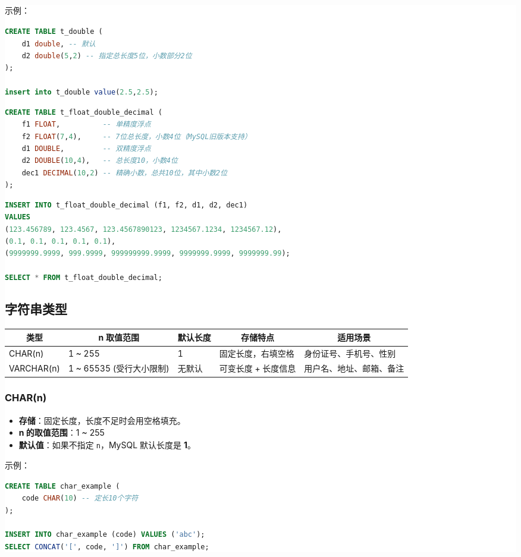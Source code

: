 示例：

```sql
CREATE TABLE t_double (
    d1 double, -- 默认
    d2 double(5,2) -- 指定总长度5位，小数部分2位
);

insert into t_double value(2.5,2.5);

```

```sql
CREATE TABLE t_float_double_decimal (
    f1 FLOAT,          -- 单精度浮点
    f2 FLOAT(7,4),     -- 7位总长度，小数4位（MySQL旧版本支持）
    d1 DOUBLE,         -- 双精度浮点
    d2 DOUBLE(10,4),   -- 总长度10，小数4位
    dec1 DECIMAL(10,2) -- 精确小数，总共10位，其中小数2位
);

```

```sql
INSERT INTO t_float_double_decimal (f1, f2, d1, d2, dec1)
VALUES
(123.456789, 123.4567, 123.4567890123, 1234567.1234, 1234567.12),
(0.1, 0.1, 0.1, 0.1, 0.1),
(9999999.9999, 999.9999, 999999999.9999, 9999999.9999, 9999999.99);

SELECT * FROM t_float_double_decimal;
```

## 字符串类型

| 类型       | n 取值范围               | 默认长度 | 存储特点            | 适用场景                 |
| ---------- | ------------------------ | -------- | ------------------- | ------------------------ |
| CHAR(n)    | 1 ~ 255                  | 1        | 固定长度，右填空格  | 身份证号、手机号、性别   |
| VARCHAR(n) | 1 ~ 65535 (受行大小限制) | 无默认   | 可变长度 + 长度信息 | 用户名、地址、邮箱、备注 |

### CHAR(n)

- **存储**：固定长度，长度不足时会用空格填充。
- **n 的取值范围**：1 ~ 255
- **默认值**：如果不指定 `n`，MySQL 默认长度是 **1**。

示例：

```sql
CREATE TABLE char_example (
    code CHAR(10) -- 定长10个字符
);

INSERT INTO char_example (code) VALUES ('abc');
SELECT CONCAT('[', code, ']') FROM char_example;
```
